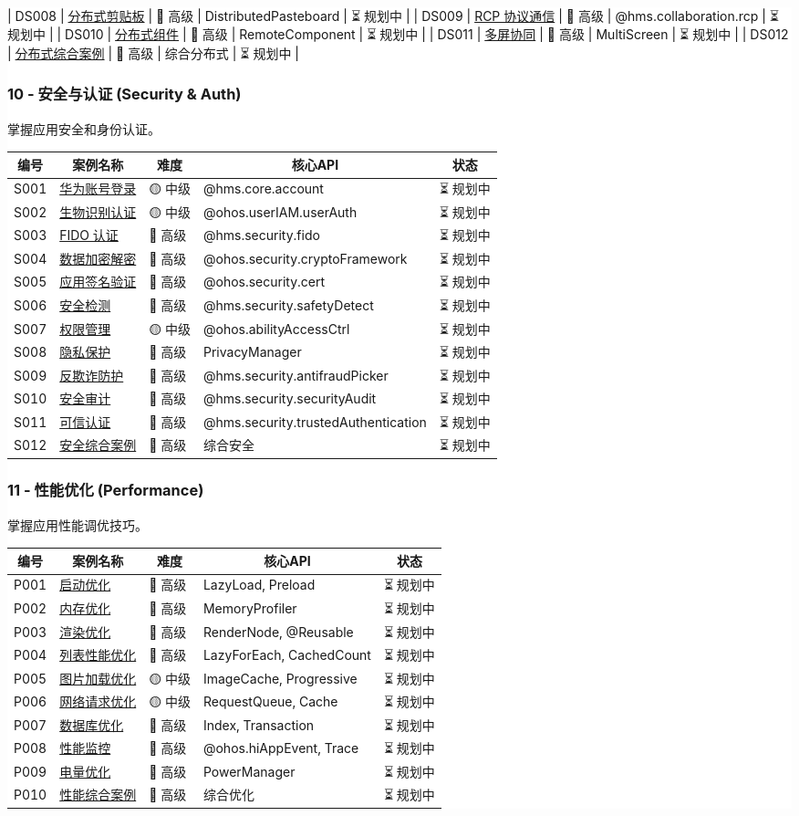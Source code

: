 | DS008 | [分布式剪贴板](examples/09_distributed/DS008_distributed_pasteboard) | 🔴 高级 | DistributedPasteboard | ⏳ 规划中 |
| DS009 | [RCP 协议通信](examples/09_distributed/DS009_rcp_protocol) | 🔴 高级 | @hms.collaboration.rcp | ⏳ 规划中 |
| DS010 | [分布式组件](examples/09_distributed/DS010_distributed_component) | 🔴 高级 | RemoteComponent | ⏳ 规划中 |
| DS011 | [多屏协同](examples/09_distributed/DS011_multi_screen) | 🔴 高级 | MultiScreen | ⏳ 规划中 |
| DS012 | [分布式综合案例](examples/09_distributed/DS012_distributed_project) | 🔴 高级 | 综合分布式 | ⏳ 规划中 |

### 10 - 安全与认证 (Security & Auth)

掌握应用安全和身份认证。

| 编号 | 案例名称 | 难度 | 核心API | 状态 |
|------|---------|------|---------|------|
| S001 | [华为账号登录](examples/10_security_auth/S001_huawei_account) | 🟡 中级 | @hms.core.account | ⏳ 规划中 |
| S002 | [生物识别认证](examples/10_security_auth/S002_biometric_auth) | 🟡 中级 | @ohos.userIAM.userAuth | ⏳ 规划中 |
| S003 | [FIDO 认证](examples/10_security_auth/S003_fido_auth) | 🔴 高级 | @hms.security.fido | ⏳ 规划中 |
| S004 | [数据加密解密](examples/10_security_auth/S004_encryption) | 🔴 高级 | @ohos.security.cryptoFramework | ⏳ 规划中 |
| S005 | [应用签名验证](examples/10_security_auth/S005_signature_verify) | 🔴 高级 | @ohos.security.cert | ⏳ 规划中 |
| S006 | [安全检测](examples/10_security_auth/S006_safety_detect) | 🔴 高级 | @hms.security.safetyDetect | ⏳ 规划中 |
| S007 | [权限管理](examples/10_security_auth/S007_permissions) | 🟡 中级 | @ohos.abilityAccessCtrl | ⏳ 规划中 |
| S008 | [隐私保护](examples/10_security_auth/S008_privacy) | 🔴 高级 | PrivacyManager | ⏳ 规划中 |
| S009 | [反欺诈防护](examples/10_security_auth/S009_antifraud) | 🔴 高级 | @hms.security.antifraudPicker | ⏳ 规划中 |
| S010 | [安全审计](examples/10_security_auth/S010_security_audit) | 🔴 高级 | @hms.security.securityAudit | ⏳ 规划中 |
| S011 | [可信认证](examples/10_security_auth/S011_trusted_auth) | 🔴 高级 | @hms.security.trustedAuthentication | ⏳ 规划中 |
| S012 | [安全综合案例](examples/10_security_auth/S012_security_project) | 🔴 高级 | 综合安全 | ⏳ 规划中 |

### 11 - 性能优化 (Performance)

掌握应用性能调优技巧。

| 编号 | 案例名称 | 难度 | 核心API | 状态 |
|------|---------|------|---------|------|
| P001 | [启动优化](examples/11_performance/P001_startup_optimization) | 🔴 高级 | LazyLoad, Preload | ⏳ 规划中 |
| P002 | [内存优化](examples/11_performance/P002_memory_optimization) | 🔴 高级 | MemoryProfiler | ⏳ 规划中 |
| P003 | [渲染优化](examples/11_performance/P003_render_optimization) | 🔴 高级 | RenderNode, @Reusable | ⏳ 规划中 |
| P004 | [列表性能优化](examples/11_performance/P004_list_performance) | 🔴 高级 | LazyForEach, CachedCount | ⏳ 规划中 |
| P005 | [图片加载优化](examples/11_performance/P005_image_optimization) | 🟡 中级 | ImageCache, Progressive | ⏳ 规划中 |
| P006 | [网络请求优化](examples/11_performance/P006_network_optimization) | 🟡 中级 | RequestQueue, Cache | ⏳ 规划中 |
| P007 | [数据库优化](examples/11_performance/P007_database_optimization) | 🔴 高级 | Index, Transaction | ⏳ 规划中 |
| P008 | [性能监控](examples/11_performance/P008_performance_monitor) | 🔴 高级 | @ohos.hiAppEvent, Trace | ⏳ 规划中 |
| P009 | [电量优化](examples/11_performance/P009_battery_optimization) | 🔴 高级 | PowerManager | ⏳ 规划中 |
| P010 | [性能综合案例](examples/11_performance/P010_performance_project) | 🔴 高级 | 综合优化 | ⏳ 规划中 |

